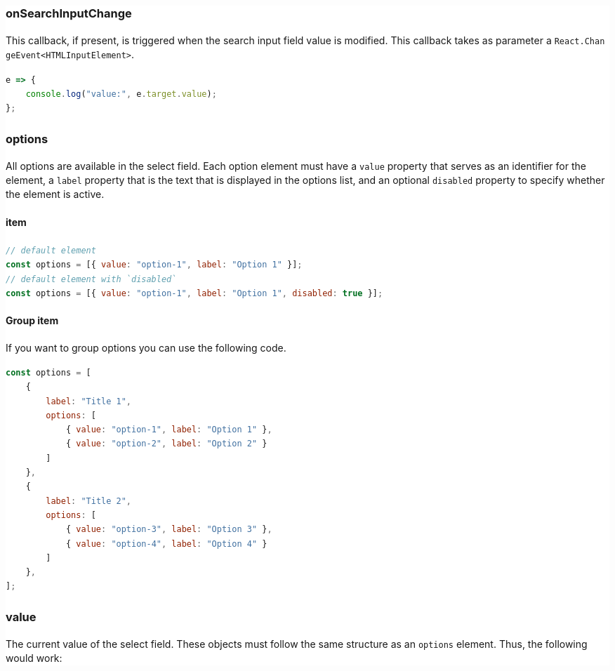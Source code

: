 ### onSearchInputChange

This callback, if present, is triggered when the search input field value is modified. This callback takes
as parameter a `React.ChangeEvent<HTMLInputElement>`.

```js
e => {
    console.log("value:", e.target.value);
};
```

### options

All options are available in the select field. Each option element must have a `value` property that
serves as an identifier for the element, a `label` property that is the text that is displayed in
the options list, and an optional `disabled` property to specify whether the element is active.

#### item

```js
// default element
const options = [{ value: "option-1", label: "Option 1" }];
// default element with `disabled`
const options = [{ value: "option-1", label: "Option 1", disabled: true }];
```

#### Group item

If you want to group options you can use the following code.

```js
const options = [
    {
        label: "Title 1",
        options: [
            { value: "option-1", label: "Option 1" },
            { value: "option-2", label: "Option 2" }
        ]
    },
    {
        label: "Title 2",
        options: [
            { value: "option-3", label: "Option 3" },
            { value: "option-4", label: "Option 4" }
        ]
    },
];
```

### value

The current value of the select field. These objects must follow the same structure as an `options`
element. Thus, the following would work:
